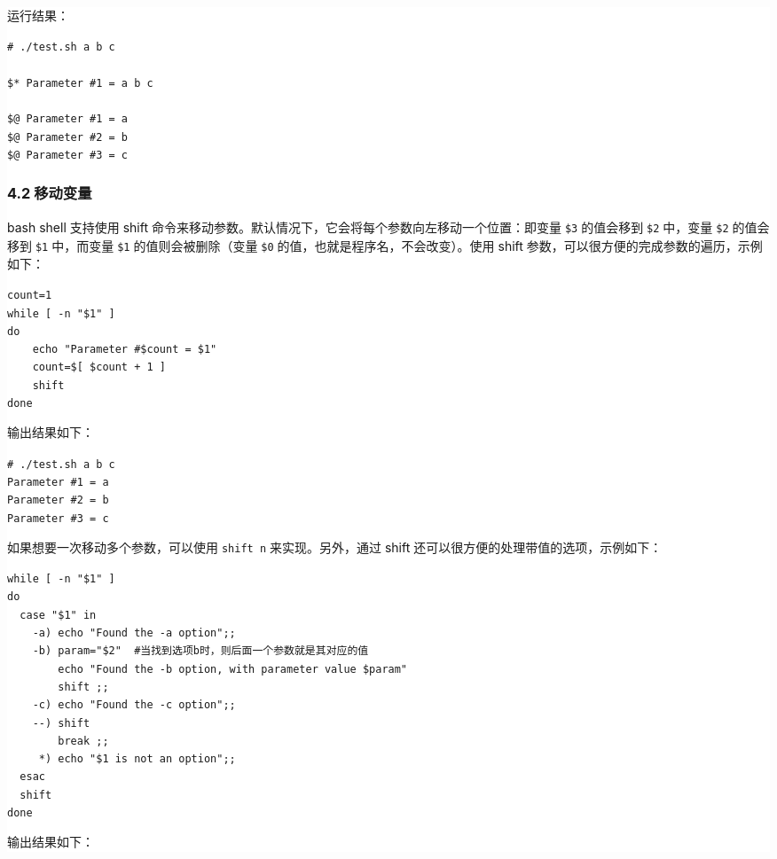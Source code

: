 运行结果：

```shell
# ./test.sh a b c

$* Parameter #1 = a b c

$@ Parameter #1 = a
$@ Parameter #2 = b
$@ Parameter #3 = c
```

### 4.2 移动变量

bash shell 支持使用 shift 命令来移动参数。默认情况下，它会将每个参数向左移动一个位置：即变量 `$3` 的值会移到 `$2` 中，变量 `$2` 的值会移到 `$1` 中，而变量 `$1` 的值则会被删除（变量 `$0` 的值，也就是程序名，不会改变）。使用 shift 参数，可以很方便的完成参数的遍历，示例如下：

```shell
count=1
while [ -n "$1" ]
do
    echo "Parameter #$count = $1"
    count=$[ $count + 1 ]
    shift
done
```

输出结果如下：

```shell
# ./test.sh a b c
Parameter #1 = a
Parameter #2 = b
Parameter #3 = c
```

如果想要一次移动多个参数，可以使用 `shift n` 来实现。另外，通过 shift 还可以很方便的处理带值的选项，示例如下：

```shell
while [ -n "$1" ]
do
  case "$1" in
    -a) echo "Found the -a option";;
    -b) param="$2"  #当找到选项b时，则后面一个参数就是其对应的值
        echo "Found the -b option, with parameter value $param"
        shift ;;
    -c) echo "Found the -c option";;
    --) shift
        break ;;
     *) echo "$1 is not an option";;
  esac
  shift
done
```

输出结果如下：
